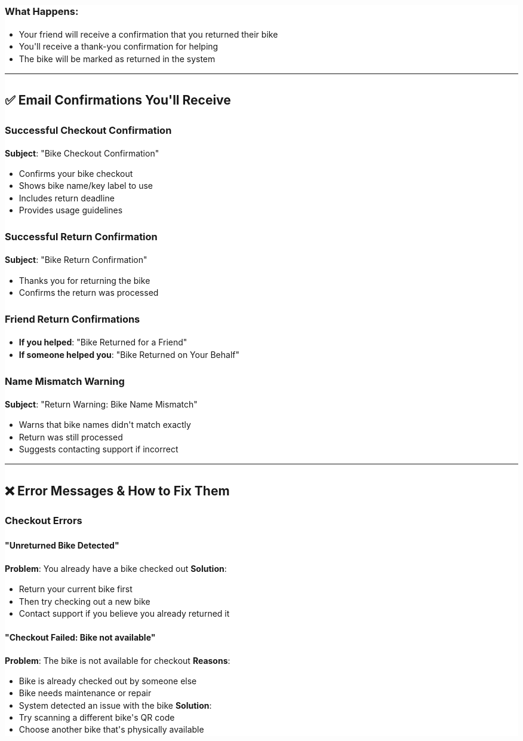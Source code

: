 ### What Happens:
- Your friend will receive a confirmation that you returned their bike
- You'll receive a thank-you confirmation for helping
- The bike will be marked as returned in the system

---

## ✅ Email Confirmations You'll Receive

### Successful Checkout Confirmation
**Subject**: "Bike Checkout Confirmation"
- Confirms your bike checkout
- Shows bike name/key label to use
- Includes return deadline
- Provides usage guidelines

### Successful Return Confirmation  
**Subject**: "Bike Return Confirmation"
- Thanks you for returning the bike
- Confirms the return was processed

### Friend Return Confirmations
- **If you helped**: "Bike Returned for a Friend"
- **If someone helped you**: "Bike Returned on Your Behalf"

### Name Mismatch Warning
**Subject**: "Return Warning: Bike Name Mismatch"
- Warns that bike names didn't match exactly
- Return was still processed
- Suggests contacting support if incorrect

---

## ❌ Error Messages & How to Fix Them

### Checkout Errors

#### **"Unreturned Bike Detected"**
**Problem**: You already have a bike checked out
**Solution**: 
- Return your current bike first
- Then try checking out a new bike
- Contact support if you believe you already returned it

#### **"Checkout Failed: Bike not available"**
**Problem**: The bike is not available for checkout
**Reasons**: 
- Bike is already checked out by someone else
- Bike needs maintenance or repair
- System detected an issue with the bike
**Solution**: 
- Try scanning a different bike's QR code
- Choose another bike that's physically available
